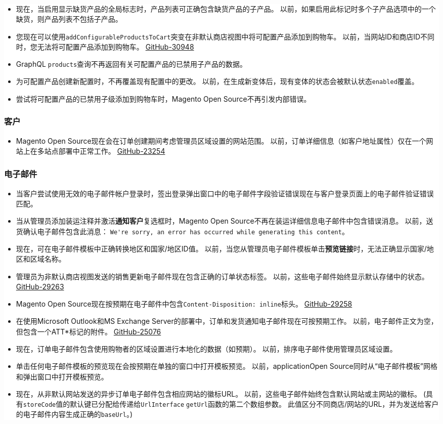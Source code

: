 

* 现在，当启用显示缺货产品的全局标志时，产品列表可正确包含缺货产品的子产品。 以前，如果启用此标记时多个子产品选项中的一个缺货，则产品列表不包括子产品。



* 您现在可以使用`addConfigurableProductsToCart`突变在非默认商店视图中将可配置产品添加到购物车。 以前，当网站ID和商店ID不同时，您无法将可配置产品添加到购物车。 [GitHub-30948](https://github.com/magento/magento2/issues/30948)



* GraphQL `products`查询不再返回有关可配置产品的已禁用子产品的数据。



* 为可配置产品创建新配置时，不再覆盖现有配置中的更改。 以前，在生成新变体后，现有变体的状态会被默认状态`enabled`覆盖。



* 尝试将可配置产品的已禁用子级添加到购物车时，Magento Open Source不再引发内部错误。

### 客户



* Magento Open Source现在会在订单创建期间考虑管理员区域设置的网站范围。 以前，订单详细信息（如客户地址属性）仅在一个网站上在多站点部署中正常工作。 [GitHub-23254](https://github.com/magento/magento2/issues/23254)

### 电子邮件



* 当客户尝试使用无效的电子邮件帐户登录时，签出登录弹出窗口中的电子邮件字段验证错误现在与客户登录页面上的电子邮件验证错误匹配。



* 当从管理员添加装运注释并激活&#x200B;**通知客户**&#x200B;复选框时，Magento Open Source不再在装运详细信息电子邮件中包含错误消息。 以前，送货确认电子邮件包含此消息： `We're sorry, an error has occurred while generating this content`。



* 现在，可在电子邮件模板中正确转换地区和国家/地区ID值。 以前，当您从管理员电子邮件模板单击&#x200B;**预览链接**&#x200B;时，无法正确显示国家/地区和区域名称。



* 管理员为非默认商店视图发送的销售更新电子邮件现在包含正确的订单状态标签。 以前，这些电子邮件始终显示默认存储中的状态。 [GitHub-29263](https://github.com/magento/magento2/issues/29263)



* Magento Open Source现在按预期在电子邮件中包含`Content-Disposition: inline`标头。 [GitHub-29258](https://github.com/magento/magento2/issues/29258)



* 在使用Microsoft Outlook和MS Exchange Server的部署中，订单和发货通知电子邮件现在可按预期工作。 以前，电子邮件正文为空，但包含一个ATT*标记的附件。 [GitHub-25076](https://github.com/magento/magento2/issues/25076)



* 现在，订单电子邮件包含使用购物者的区域设置进行本地化的数据（如预期）。 以前，排序电子邮件使用管理员区域设置。



* 单击任何电子邮件模板的预览现在会按预期在单独的窗口中打开模板预览。  以前，applicationOpen Source同时从“电子邮件模板”网格和弹出窗口中打开模板预览。



* 现在，从非默认网站发送的异步订单电子邮件包含相应网站的徽标URL。 以前，这些电子邮件始终包含默认网站或主网站的徽标。 (具有`storeCode`值的默认键已分配给传递给`UrlInterface` `getUrl`函数的第二个数组参数。 此值区分不同商店/网站的URL，并为发送给客户的电子邮件内容生成正确的`baseUrl`。)
